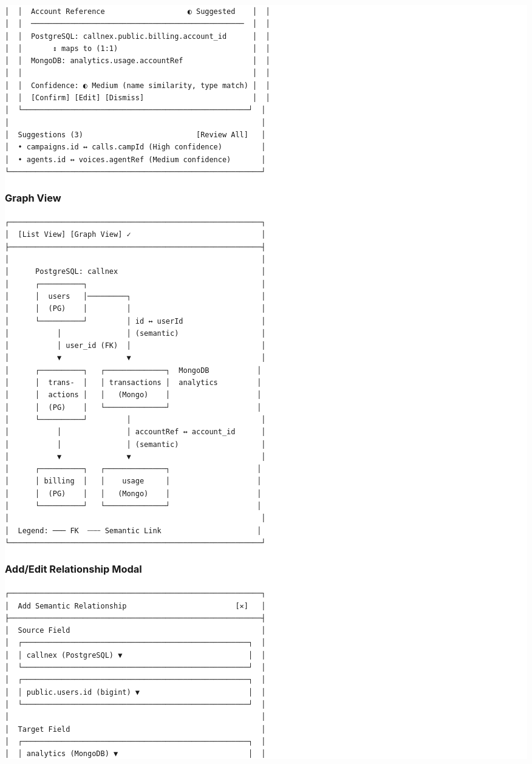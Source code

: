 ```
│  │  Account Reference                   ◐ Suggested    │  │
│  │  ─────────────────────────────────────────────────  │  │
│  │  PostgreSQL: callnex.public.billing.account_id      │  │
│  │       ↕ maps to (1:1)                               │  │
│  │  MongoDB: analytics.usage.accountRef                │  │
│  │                                                     │  │
│  │  Confidence: ◐ Medium (name similarity, type match) │  │
│  │  [Confirm] [Edit] [Dismiss]                         │  │
│  └────────────────────────────────────────────────────┘  │
│                                                          │
│  Suggestions (3)                          [Review All]   │
│  • campaigns.id ↔ calls.campId (High confidence)         │
│  • agents.id ↔ voices.agentRef (Medium confidence)       │
└──────────────────────────────────────────────────────────┘
```

### Graph View
```
┌──────────────────────────────────────────────────────────┐
│  [List View] [Graph View] ✓                              │
├──────────────────────────────────────────────────────────┤
│                                                          │
│      PostgreSQL: callnex                                 │
│      ┌──────────┐                                        │
│      │  users   │─────────┐                              │
│      │  (PG)    │         │                              │
│      └──────────┘         │ id ↔ userId                  │
│           │               │ (semantic)                   │
│           │ user_id (FK)  │                              │
│           ▼               ▼                              │
│      ┌──────────┐   ┌──────────────┐  MongoDB           │
│      │  trans-  │   │ transactions │  analytics         │
│      │  actions │   │   (Mongo)    │                    │
│      │  (PG)    │   └──────────────┘                    │
│      └──────────┘         │                              │
│           │               │ accountRef ↔ account_id      │
│           │               │ (semantic)                   │
│           ▼               ▼                              │
│      ┌──────────┐   ┌──────────────┐                    │
│      │ billing  │   │    usage     │                    │
│      │  (PG)    │   │   (Mongo)    │                    │
│      └──────────┘   └──────────────┘                    │
│                                                          │
│  Legend: ─── FK  ┄┄┄ Semantic Link                      │
└──────────────────────────────────────────────────────────┘
```

### Add/Edit Relationship Modal
```
┌──────────────────────────────────────────────────────────┐
│  Add Semantic Relationship                         [✕]   │
├──────────────────────────────────────────────────────────┤
│  Source Field                                            │
│  ┌────────────────────────────────────────────────────┐  │
│  │ callnex (PostgreSQL) ▼                             │  │
│  └────────────────────────────────────────────────────┘  │
│  ┌────────────────────────────────────────────────────┐  │
│  │ public.users.id (bigint) ▼                         │  │
│  └────────────────────────────────────────────────────┘  │
│                                                          │
│  Target Field                                            │
│  ┌────────────────────────────────────────────────────┐  │
│  │ analytics (MongoDB) ▼                              │  │
```